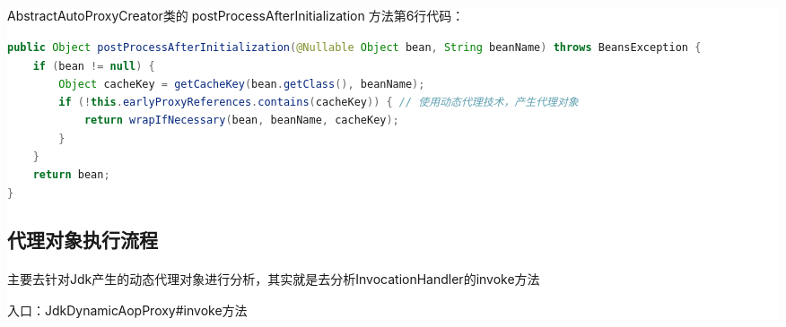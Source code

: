 

AbstractAutoProxyCreator类的 postProcessAfterInitialization 方法第6行代码： 

```java
public Object postProcessAfterInitialization(@Nullable Object bean, String beanName) throws BeansException { 
    if (bean != null) { 
        Object cacheKey = getCacheKey(bean.getClass(), beanName); 
        if (!this.earlyProxyReferences.contains(cacheKey)) { // 使用动态代理技术，产生代理对象 
            return wrapIfNecessary(bean, beanName, cacheKey); 
        } 
    }
    return bean;
}
```

## 代理对象执行流程

主要去针对Jdk产生的动态代理对象进行分析，其实就是去分析InvocationHandler的invoke方法

入口：JdkDynamicAopProxy#invoke方法

